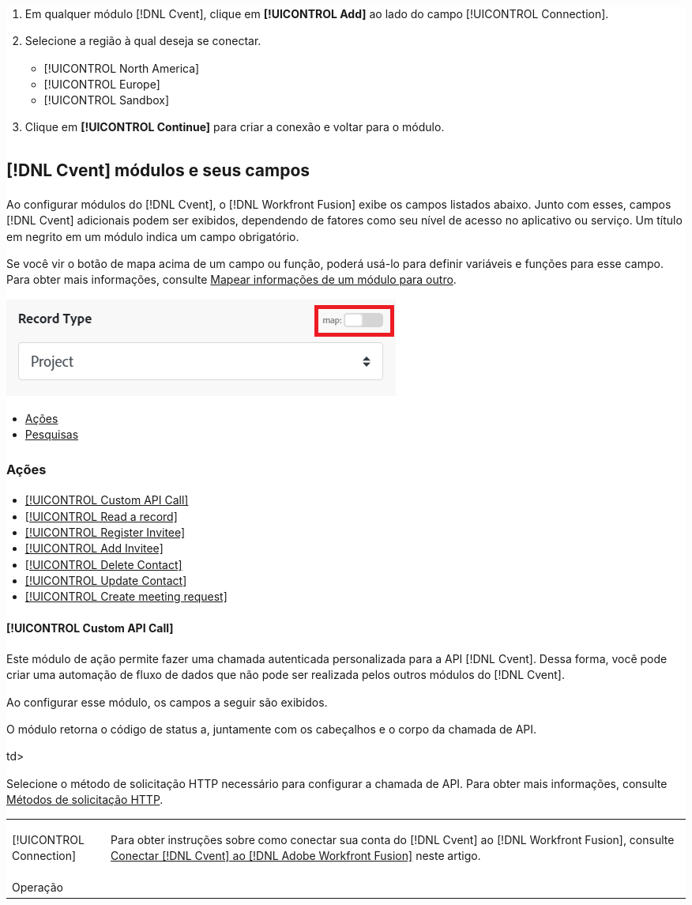 1. Em qualquer módulo [!DNL Cvent], clique em **[!UICONTROL Add]** ao lado do campo [!UICONTROL Connection].
1. Selecione a região à qual deseja se conectar.

   * [!UICONTROL North America]
   * [!UICONTROL Europe]
   * [!UICONTROL Sandbox]

1. Clique em **[!UICONTROL Continue]** para criar a conexão e voltar para o módulo.

## [!DNL Cvent] módulos e seus campos

Ao configurar módulos do [!DNL Cvent], o [!DNL Workfront Fusion] exibe os campos listados abaixo. Junto com esses, campos [!DNL Cvent] adicionais podem ser exibidos, dependendo de fatores como seu nível de acesso no aplicativo ou serviço. Um título em negrito em um módulo indica um campo obrigatório.

Se você vir o botão de mapa acima de um campo ou função, poderá usá-lo para definir variáveis e funções para esse campo. Para obter mais informações, consulte [Mapear informações de um módulo para outro](/help/workfront-fusion/create-scenarios/map-data/map-data-from-one-to-another.md).

![Alternância de mapa](/help/workfront-fusion/references/apps-and-modules/assets/map-toggle-350x74.png)

* [Ações](#actions)
* [Pesquisas](#searches)

### Ações

* [[!UICONTROL Custom API Call]](#create-meeting-request)
* [[!UICONTROL Read a record]](#read-a-record)
* [[!UICONTROL Register Invitee]](#register-invitee)
* [[!UICONTROL Add Invitee]](#add-invitee)
* [[!UICONTROL Delete Contact]](#delete-contact)
* [[!UICONTROL Update Contact]](#update-contact)
* [[!UICONTROL Create meeting request]](#create-meeting-request)

#### [!UICONTROL Custom API Call]

Este módulo de ação permite fazer uma chamada autenticada personalizada para a API [!DNL Cvent]. Dessa forma, você pode criar uma automação de fluxo de dados que não pode ser realizada pelos outros módulos do [!DNL Cvent].

Ao configurar esse módulo, os campos a seguir são exibidos.

O módulo retorna o código de status a, juntamente com os cabeçalhos e o corpo da chamada de API.

<table style="table-layout:auto"> 
 <col> 
 <col> 
 <tbody> 
  <tr> 
   <td role="rowheader"> <p>[!UICONTROL Connection]</p> </td> 
   <td> <p>Para obter instruções sobre como conectar sua conta do [!DNL Cvent] ao [!DNL Workfront Fusion], consulte <a href="#connect-cvent-to-adobe-workfront-fusion" class="MCXref xref">Conectar [!DNL Cvent] ao [!DNL Adobe Workfront Fusion]</a> neste artigo.</p> </td> 
  </tr> 
  <tr> 
   <td role="rowheader">Operação</td> 
   td&gt; <p>Selecione o método de solicitação HTTP necessário para configurar a chamada de API. Para obter mais informações, consulte <a href="/help/workfront-fusion/references/modules/http-request-methods.md" class="MCXref xref" data-mc-variable-override="">Métodos de solicitação HTTP</a>.</p> </td> 